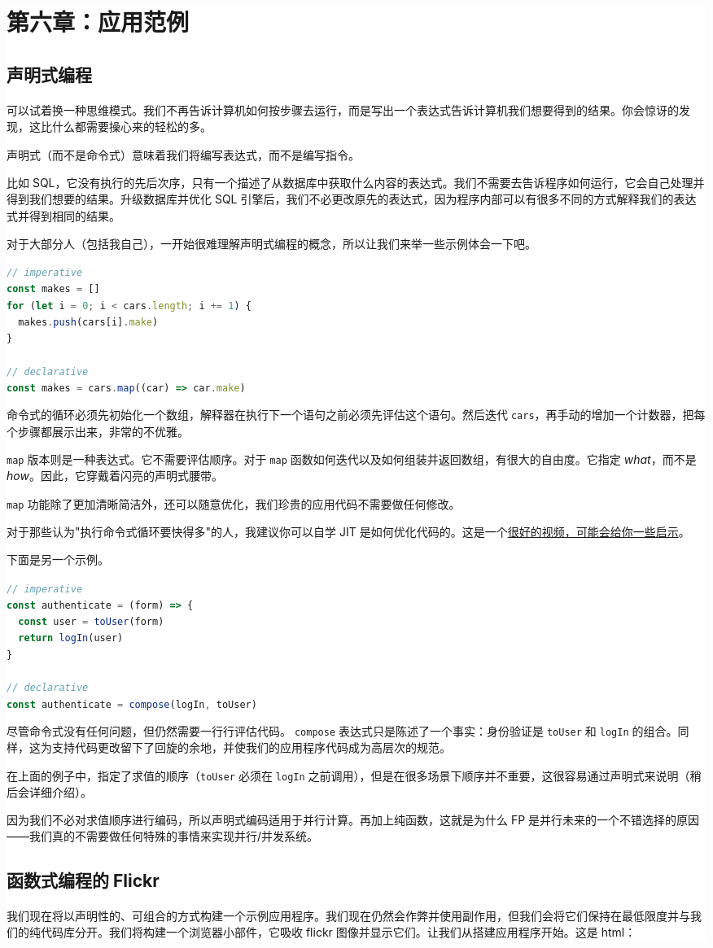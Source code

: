 # 第六章：应用范例

## 声明式编程

可以试着换一种思维模式。我们不再告诉计算机如何按步骤去运行，而是写出一个表达式告诉计算机我们想要得到的结果。你会惊讶的发现，这比什么都需要操心来的轻松的多。

声明式（而不是命令式）意味着我们将编写表达式，而不是编写指令。

比如 SQL，它没有执行的先后次序，只有一个描述了从数据库中获取什么内容的表达式。我们不需要去告诉程序如何运行，它会自己处理并得到我们想要的结果。升级数据库并优化 SQL 引擎后，我们不必更改原先的表达式，因为程序内部可以有很多不同的方式解释我们的表达式并得到相同的结果。

对于大部分人（包括我自己），一开始很难理解声明式编程的概念，所以让我们来举一些示例体会一下吧。

```js
// imperative
const makes = []
for (let i = 0; i < cars.length; i += 1) {
  makes.push(cars[i].make)
}

// declarative
const makes = cars.map((car) => car.make)
```

命令式的循环必须先初始化一个数组，解释器在执行下一个语句之前必须先评估这个语句。然后迭代 `cars`，再手动的增加一个计数器，把每个步骤都展示出来，非常的不优雅。

`map` 版本则是一种表达式。它不需要评估顺序。对于 `map` 函数如何迭代以及如何组装并返回数组，有很大的自由度。它指定 _what_，而不是 _how_。因此，它穿戴着闪亮的声明式腰带。

`map` 功能除了更加清晰简洁外，还可以随意优化，我们珍贵的应用代码不需要做任何修改。

对于那些认为"执行命令式循环要快得多"的人，我建议你可以自学 JIT 是如何优化代码的。这是一个[很好的视频，可能会给你一些启示](https://www.youtube.com/watch?v=g0ek4vV7nEA)。

下面是另一个示例。

```js
// imperative
const authenticate = (form) => {
  const user = toUser(form)
  return logIn(user)
}

// declarative
const authenticate = compose(logIn, toUser)
```

尽管命令式没有任何问题，但仍然需要一行行评估代码。 `compose` 表达式只是陈述了一个事实：身份验证是 `toUser` 和 `logIn` 的组合。同样，这为支持代码更改留下了回旋的余地，并使我们的应用程序代码成为高层次的规范。

在上面的例子中，指定了求值的顺序（`toUser` 必须在 `logIn` 之前调用），但是在很多场景下顺序并不重要，这很容易通过声明式来说明（稍后会详细介绍）。

因为我们不必对求值顺序进行编码，所以声明式编码适用于并行计算。再加上纯函数，这就是为什么 FP 是并行未来的一个不错选择的原因——我们真的不需要做任何特殊的事情来实现并行/并发系统。

## 函数式编程的 Flickr

我们现在将以声明性的、可组合的方式构建一个示例应用程序。我们现在仍然会作弊并使用副作用，但我们会将它们保持在最低限度并与我们的纯代码库分开。我们将构建一个浏览器小部件，它吸收 flickr 图像并显示它们。让我们从搭建应用程序开始。这是 html：
